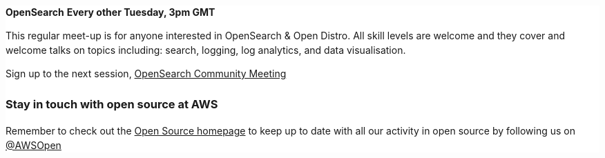 **OpenSearch**
**Every other Tuesday, 3pm GMT**

This regular meet-up is for anyone interested in OpenSearch & Open Distro. All skill levels are welcome and they cover and welcome talks on topics including: search, logging, log analytics, and data visualisation.

Sign up to the next session, [OpenSearch Community Meeting](https://aws-oss.beachgeek.co.uk/1az)

### Stay in touch with open source at AWS

Remember to check out the [Open Source homepage](https://aws.amazon.com/opensource/?opensource-all.sort-by=item.additionalFields.startDate&opensource-all.sort-order=asc) to keep up to date with all our activity in open source by following us on [@AWSOpen](https://twitter.com/AWSOpen)

